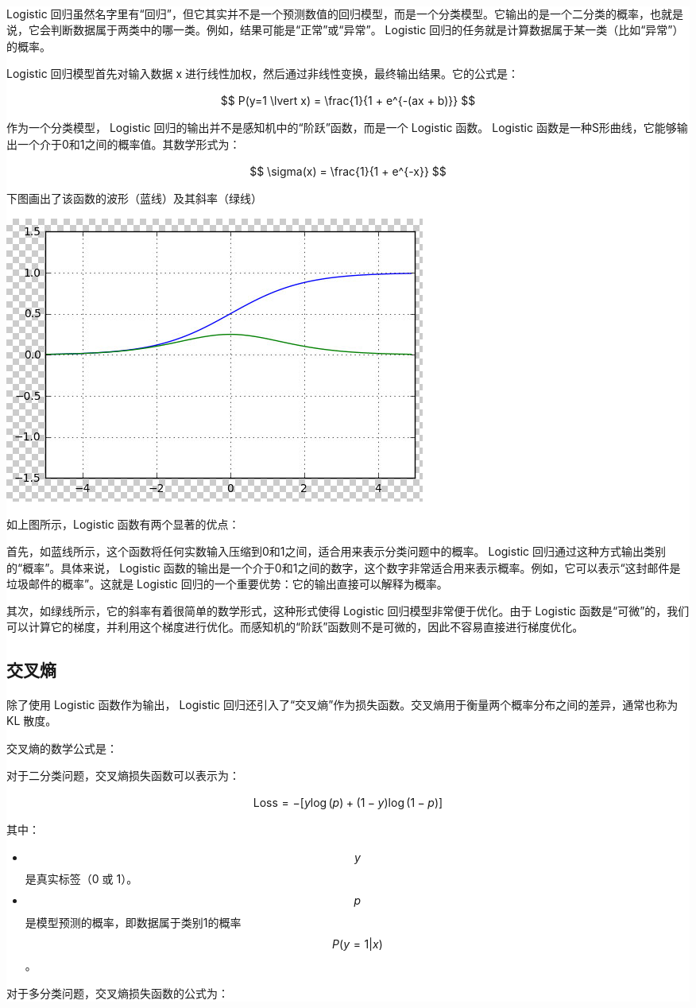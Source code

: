 Logistic 回归虽然名字里有“回归”，但它其实并不是一个预测数值的回归模型，而是一个分类模型。它输出的是一个二分类的概率，也就是说，它会判断数据属于两类中的哪一类。例如，结果可能是“正常”或“异常”。 Logistic 回归的任务就是计算数据属于某一类（比如“异常”）的概率。

 Logistic  回归模型首先对输入数据 x 进行线性加权，然后通过非线性变换，最终输出结果。它的公式是：

$$ P(y=1 \lvert x) = \frac{1}{1 + e^{-(ax + b)}} $$

作为一个分类模型， Logistic 回归的输出并不是感知机中的“阶跃”函数，而是一个 Logistic 函数。 Logistic 函数是一种S形曲线，它能够输出一个介于0和1之间的概率值。其数学形式为：

$$ \sigma(x) = \frac{1}{1 + e^{-x}} $$

下图画出了该函数的波形（蓝线）及其斜率（绿线）

![](fig/1-model/4-sigmoid.jpg)

如上图所示，Logistic 函数有两个显著的优点：

首先，如蓝线所示，这个函数将任何实数输入压缩到0和1之间，适合用来表示分类问题中的概率。 Logistic 回归通过这种方式输出类别的“概率”。具体来说， Logistic 函数的输出是一个介于0和1之间的数字，这个数字非常适合用来表示概率。例如，它可以表示“这封邮件是垃圾邮件的概率”。这就是 Logistic 回归的一个重要优势：它的输出直接可以解释为概率。

其次，如绿线所示，它的斜率有着很简单的数学形式，这种形式使得 Logistic 回归模型非常便于优化。由于 Logistic 函数是“可微”的，我们可以计算它的梯度，并利用这个梯度进行优化。而感知机的“阶跃”函数则不是可微的，因此不容易直接进行梯度优化。

## 交叉熵

除了使用  Logistic  函数作为输出， Logistic  回归还引入了“交叉熵”作为损失函数。交叉熵用于衡量两个概率分布之间的差异，通常也称为 KL 散度。

交叉熵的数学公式是：

对于二分类问题，交叉熵损失函数可以表示为：

$$ \text{Loss} = - \left[ y \log(p) + (1 - y) \log(1 - p) \right] $$

其中：
- $$y$$ 是真实标签（0 或 1）。
- $$p$$ 是模型预测的概率，即数据属于类别1的概率 $$P(y=1 \lvert x)$$。

对于多分类问题，交叉熵损失函数的公式为：
